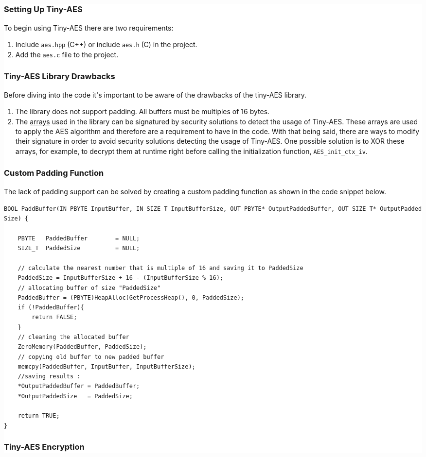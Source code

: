 ### **Setting Up Tiny-AES**

To begin using Tiny-AES there are two requirements:

1. Include `aes.hpp` (C++) or include `aes.h` (C) in the project.
2. Add the `aes.c` file to the project.

### **Tiny-AES Library Drawbacks**

Before diving into the code it's important to be aware of the drawbacks of the tiny-AES library.

1. The library does not support padding. All buffers must be multiples of 16 bytes.
2. The [arrays](https://github.com/kokke/tiny-AES-c/blob/master/aes.c#L79) used in the library can be signatured by security solutions to detect the usage of Tiny-AES. These arrays are used to apply the AES algorithm and therefore are a requirement to have in the code. With that being said, there are ways to modify their signature in order to avoid security solutions detecting the usage of Tiny-AES. One possible solution is to XOR these arrays, for example, to decrypt them at runtime right before calling the initialization function, `AES_init_ctx_iv`.

### **Custom Padding Function**

The lack of padding support can be solved by creating a custom padding function as shown in the code snippet below.


```
BOOL PaddBuffer(IN PBYTE InputBuffer, IN SIZE_T InputBufferSize, OUT PBYTE* OutputPaddedBuffer, OUT SIZE_T* OutputPaddedSize) {

	PBYTE	PaddedBuffer        = NULL;
	SIZE_T	PaddedSize          = NULL;

	// calculate the nearest number that is multiple of 16 and saving it to PaddedSize
	PaddedSize = InputBufferSize + 16 - (InputBufferSize % 16);
	// allocating buffer of size "PaddedSize"
	PaddedBuffer = (PBYTE)HeapAlloc(GetProcessHeap(), 0, PaddedSize);
	if (!PaddedBuffer){
		return FALSE;
	}
	// cleaning the allocated buffer
	ZeroMemory(PaddedBuffer, PaddedSize);
	// copying old buffer to new padded buffer
	memcpy(PaddedBuffer, InputBuffer, InputBufferSize);
	//saving results :
	*OutputPaddedBuffer = PaddedBuffer;
	*OutputPaddedSize   = PaddedSize;

	return TRUE;
}

```
### **Tiny-AES Encryption**
